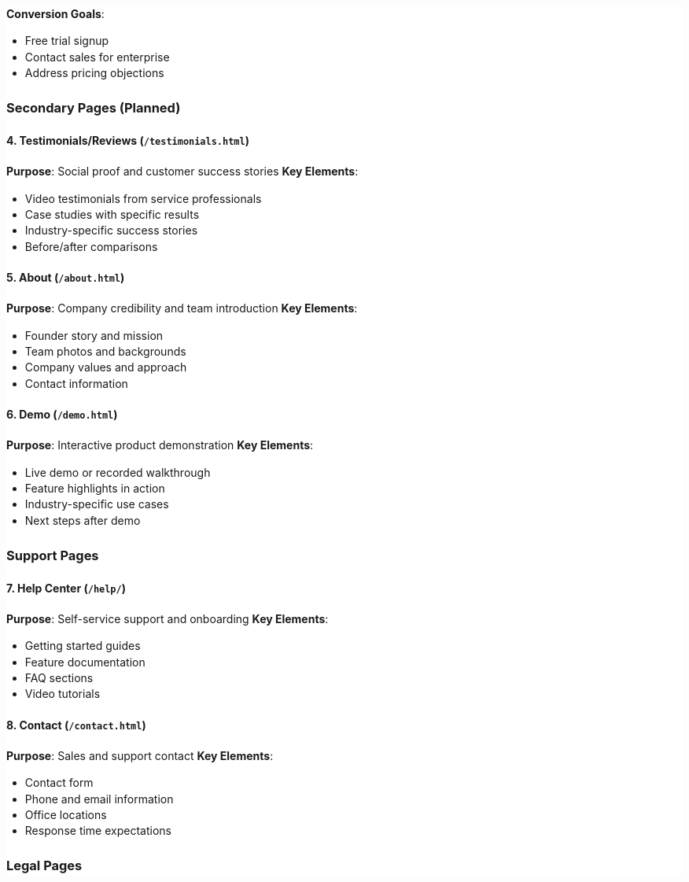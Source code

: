 **Conversion Goals**:
- Free trial signup
- Contact sales for enterprise
- Address pricing objections

### Secondary Pages (Planned)

#### 4. Testimonials/Reviews (`/testimonials.html`)
**Purpose**: Social proof and customer success stories
**Key Elements**:
- Video testimonials from service professionals
- Case studies with specific results
- Industry-specific success stories
- Before/after comparisons

#### 5. About (`/about.html`)
**Purpose**: Company credibility and team introduction
**Key Elements**:
- Founder story and mission
- Team photos and backgrounds
- Company values and approach
- Contact information

#### 6. Demo (`/demo.html`)
**Purpose**: Interactive product demonstration
**Key Elements**:
- Live demo or recorded walkthrough
- Feature highlights in action
- Industry-specific use cases
- Next steps after demo

### Support Pages

#### 7. Help Center (`/help/`)
**Purpose**: Self-service support and onboarding
**Key Elements**:
- Getting started guides
- Feature documentation
- FAQ sections
- Video tutorials

#### 8. Contact (`/contact.html`)
**Purpose**: Sales and support contact
**Key Elements**:
- Contact form
- Phone and email information
- Office locations
- Response time expectations

### Legal Pages
